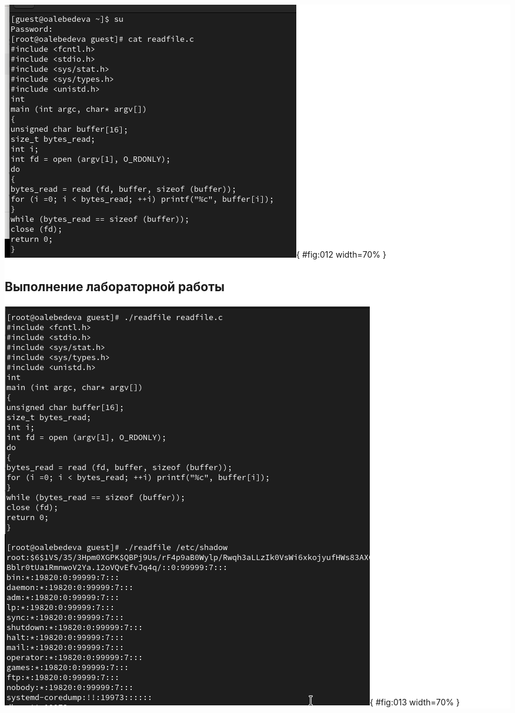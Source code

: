 ![Действия суперпользователя](12.png){ #fig:012 width=70% }

## Выполнение лабораторной работы

![Действия суперпользователя](13.png){ #fig:013 width=70% }
